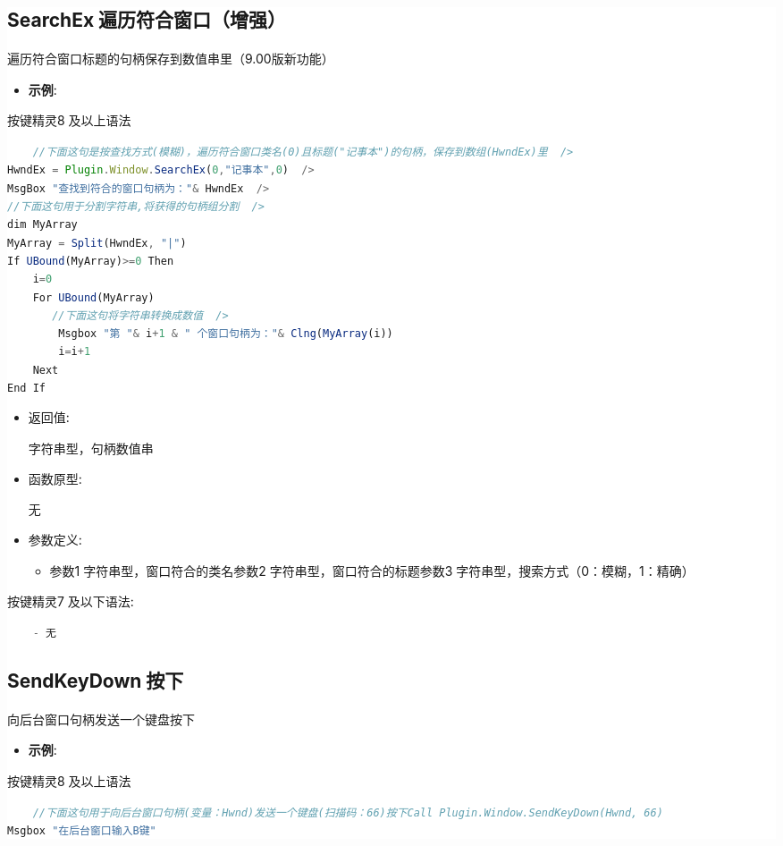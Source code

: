 


##  SearchEx 遍历符合窗口（增强）

遍历符合窗口标题的句柄保存到数值串里（9.00版新功能）

- **示例**:

按键精灵8 及以上语法
```js
    //下面这句是按查找方式(模糊)，遍历符合窗口类名(0)且标题("记事本")的句柄，保存到数组(HwndEx)里  />
HwndEx = Plugin.Window.SearchEx(0,"记事本",0)  />
MsgBox "查找到符合的窗口句柄为："& HwndEx  />
//下面这句用于分割字符串,将获得的句柄组分割  />
dim MyArray  
MyArray = Split(HwndEx, "|")  
If UBound(MyArray)>=0 Then  
    i=0  
    For UBound(MyArray)  
       //下面这句将字符串转换成数值  />
        Msgbox "第 "& i+1 & " 个窗口句柄为："& Clng(MyArray(i))  
        i=i+1  
    Next  
End If 

```

- 返回值: 

    字符串型，句柄数值串

- 函数原型:

    无

- 参数定义:

    - 参数1 字符串型，窗口符合的类名参数2 字符串型，窗口符合的标题参数3 字符串型，搜索方式（0：模糊，1：精确）



按键精灵7 及以下语法:

```js
    - 无 
```




##  SendKeyDown 按下

向后台窗口句柄发送一个键盘按下

- **示例**:

按键精灵8 及以上语法
```js
    //下面这句用于向后台窗口句柄(变量：Hwnd)发送一个键盘(扫描码：66)按下Call Plugin.Window.SendKeyDown(Hwnd, 66)
Msgbox "在后台窗口输入B键" 

```
